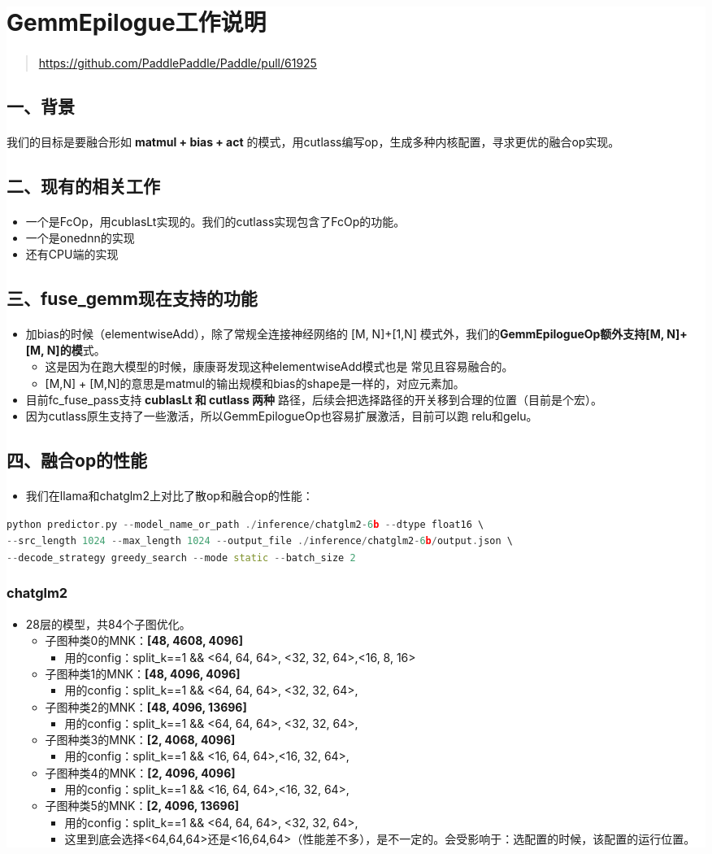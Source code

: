# GemmEpilogue工作说明

> https://github.com/PaddlePaddle/Paddle/pull/61925

## 一、背景

我们的目标是要融合形如 **matmul + bias + act** 的模式，用cutlass编写op，生成多种内核配置，寻求更优的融合op实现。



## 二、现有的相关工作

- 一个是FcOp，用cublasLt实现的。我们的cutlass实现包含了FcOp的功能。
- 一个是onednn的实现
- 还有CPU端的实现



## 三、fuse_gemm现在支持的功能

- 加bias的时候（elementwiseAdd），除了常规全连接神经网络的 [M, N]+[1,N] 模式外，我们的**GemmEpilogueOp额外支持[M, N]+[M, N]的模**式。
  - 这是因为在跑大模型的时候，康康哥发现这种elementwiseAdd模式也是 常见且容易融合的。
  - [M,N] + [M,N]的意思是matmul的输出规模和bias的shape是一样的，对应元素加。
- 目前fc_fuse_pass支持 **cublasLt 和 cutlass 两种** 路径，后续会把选择路径的开关移到合理的位置（目前是个宏）。
- 因为cutlass原生支持了一些激活，所以GemmEpilogueOp也容易扩展激活，目前可以跑 relu和gelu。



## 四、融合op的性能

- 我们在llama和chatglm2上对比了散op和融合op的性能：

```cpp
python predictor.py --model_name_or_path ./inference/chatglm2-6b --dtype float16 \
--src_length 1024 --max_length 1024 --output_file ./inference/chatglm2-6b/output.json \
--decode_strategy greedy_search --mode static --batch_size 2
```

### chatglm2

- 28层的模型，共84个子图优化。
  - 子图种类0的MNK：**[48, 4608, 4096]**
    - 用的config：split_k==1 && <64, 64, 64>, <32, 32, 64>,<16, 8, 16>
  - 子图种类1的MNK：**[48, 4096, 4096]**
    - 用的config：split_k==1 && <64, 64, 64>, <32, 32, 64>,
  - 子图种类2的MNK：**[48, 4096, 13696]**
    - 用的config：split_k==1 && <64, 64, 64>, <32, 32, 64>,
  - 子图种类3的MNK：**[2, 4068, 4096]**
    - 用的config：split_k==1 && <16, 64, 64>,<16, 32, 64>,
  - 子图种类4的MNK：**[2, 4096, 4096]**
    - 用的config：split_k==1 && <16, 64, 64>,<16, 32, 64>,
  - 子图种类5的MNK：**[2, 4096, 13696]**
    - 用的config：split_k==1 && <64, 64, 64>, <32, 32, 64>,
    - 这里到底会选择<64,64,64>还是<16,64,64>（性能差不多），是不一定的。会受影响于：选配置的时候，该配置的运行位置。

